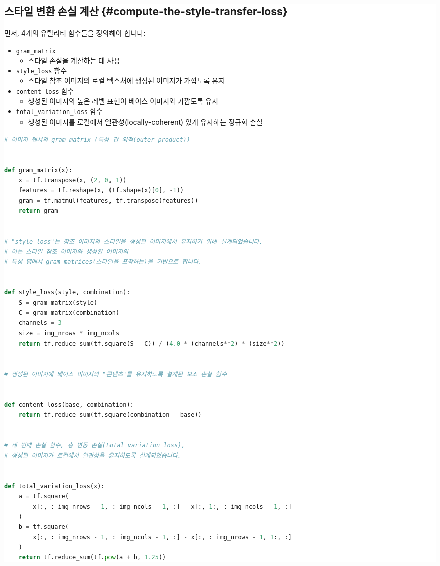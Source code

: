## 스타일 변환 손실 계산 {#compute-the-style-transfer-loss}

먼저, 4개의 유틸리티 함수들을 정의해야 합니다:

- `gram_matrix`
  - 스타일 손실을 계산하는 데 사용
- `style_loss` 함수
  - 스타일 참조 이미지의 로컬 텍스처에 생성된 이미지가 가깝도록 유지
- `content_loss` 함수
  - 생성된 이미지의 높은 레벨 표현이 베이스 이미지와 가깝도록 유지
- `total_variation_loss` 함수
  - 생성된 이미지를 로컬에서 일관성(locally-coherent) 있게 유지하는 정규화 손실

```python
# 이미지 텐서의 gram matrix (특성 간 외적(outer product))


def gram_matrix(x):
    x = tf.transpose(x, (2, 0, 1))
    features = tf.reshape(x, (tf.shape(x)[0], -1))
    gram = tf.matmul(features, tf.transpose(features))
    return gram


# "style loss"는 참조 이미지의 스타일을 생성된 이미지에서 유지하기 위해 설계되었습니다.
# 이는 스타일 참조 이미지와 생성된 이미지의
# 특성 맵에서 gram matrices(스타일을 포착하는)을 기반으로 합니다.


def style_loss(style, combination):
    S = gram_matrix(style)
    C = gram_matrix(combination)
    channels = 3
    size = img_nrows * img_ncols
    return tf.reduce_sum(tf.square(S - C)) / (4.0 * (channels**2) * (size**2))


# 생성된 이미지에 베이스 이미지의 "콘텐츠"를 유지하도록 설계된 보조 손실 함수


def content_loss(base, combination):
    return tf.reduce_sum(tf.square(combination - base))


# 세 번째 손실 함수, 총 변동 손실(total variation loss),
# 생성된 이미지가 로컬에서 일관성을 유지하도록 설계되었습니다.


def total_variation_loss(x):
    a = tf.square(
        x[:, : img_nrows - 1, : img_ncols - 1, :] - x[:, 1:, : img_ncols - 1, :]
    )
    b = tf.square(
        x[:, : img_nrows - 1, : img_ncols - 1, :] - x[:, : img_nrows - 1, 1:, :]
    )
    return tf.reduce_sum(tf.pow(a + b, 1.25))
```
